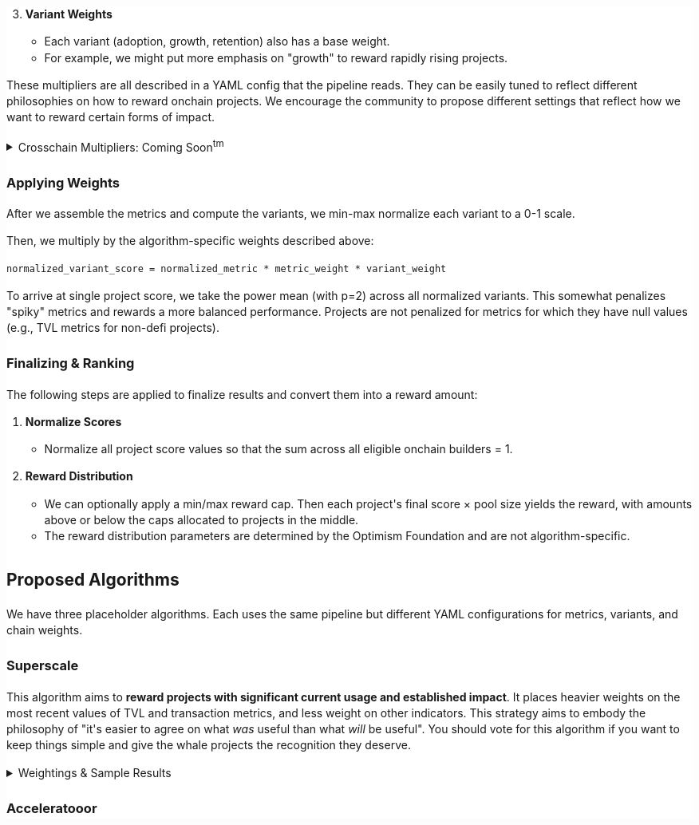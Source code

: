 3. **Variant Weights**

   - Each variant (adoption, growth, retention) also has a base weight.
   - For example, we might put more emphasis on "growth" to reward rapidly rising projects.

These multipliers are all described in a YAML config that the pipeline reads. They can be easily tuned to reflect different philosophies on how to reward onchain projects. We encourage the community to propose different settings that reflect how we want to reward certain forms of impact.

<details><summary>Crosschain Multipliers: Coming Soon<sup>tm</sup></summary></details>

### Applying Weights

After we assemble the metrics and compute the variants, we min-max normalize each variant to a 0-1 scale.

Then, we multiply by the algorithm-specific weights described above:

```
normalized_variant_score = normalized_metric * metric_weight * variant_weight
```

To arrive at single project score, we take the power mean (with p=2) across all normalized variants. This somewhat penalizes "spiky" metrics and rewards a more balanced performance. Projects are not penalized for metrics for which they have null values (e.g., TVL metrics for non-defi projects).

### Finalizing & Ranking

The following steps are applied to finalize results and convert them into a reward amount:

1. **Normalize Scores**

   - Normalize all project score values so that the sum across all eligible onchain builders = 1.

2. **Reward Distribution**

   - We can optionally apply a min/max reward cap. Then each project's final score × pool size yields the reward, with amounts above or below the caps allocated to projects in the middle.
   - The reward distribution parameters are determined by the Optimism Foundation and are not algorithm-specific.

## Proposed Algorithms

We have three placeholder algorithms. Each uses the same pipeline but different YAML configurations for metrics, variants, and chain weights.

### Superscale

This algorithm aims to **reward projects with significant current usage and established impact**. It places heavier weights on the most recent values of TVL and transaction metrics, and less weight on other indicators. This strategy aims to embody the philosophy of "it's easier to agree on what _was_ useful than what _will_ be useful". You should vote for this algorithm if you want to keep things simple and give the whale projects the recognition they deserve.

<details><summary>Weightings & Sample Results</summary></details>

### Acceleratooor
